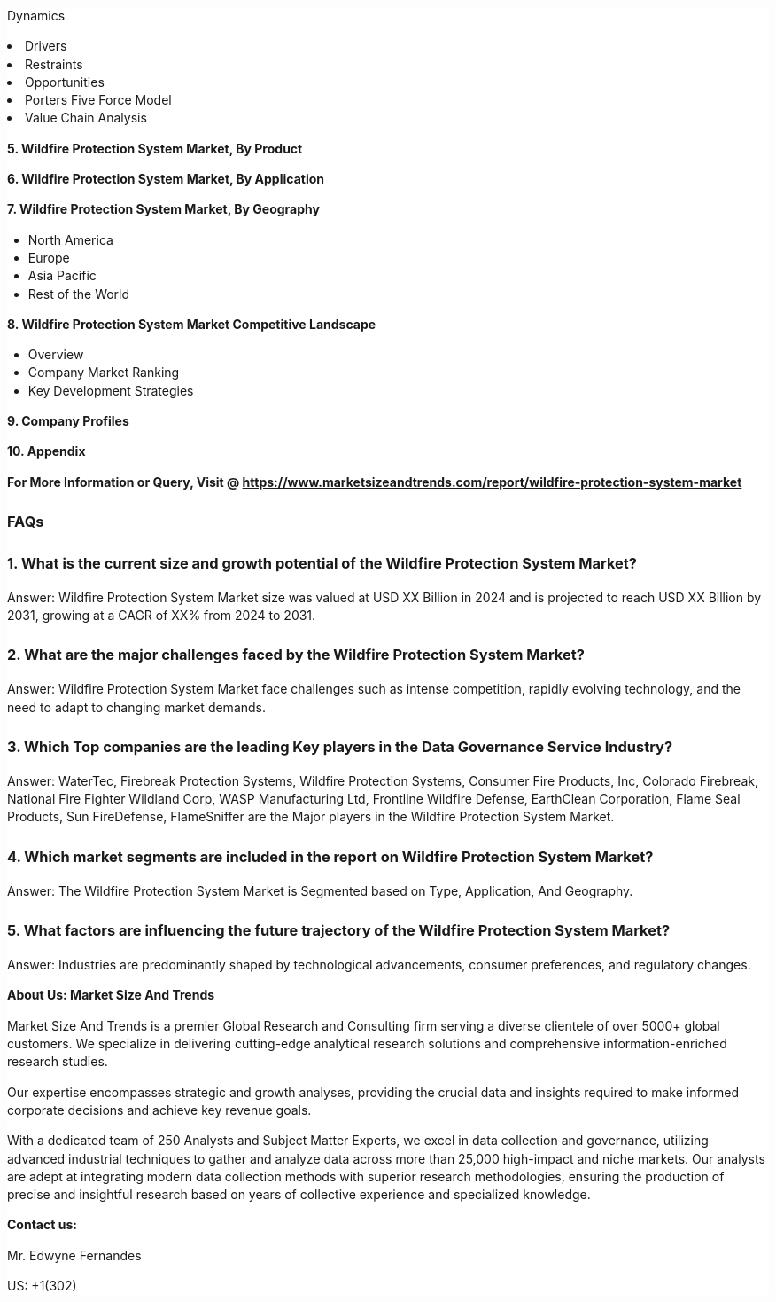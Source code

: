 Dynamics</span></li><li><span class="">Drivers</span></li><li><span class="">Restraints</span></li><li><span class="">Opportunities</span></li><li><span class="">Porters Five Force Model</span></li><li><span class="">Value Chain Analysis</span></li></ul></div><div class="" data-test-id=""><p><strong><span class="">5. Wildfire Protection System Market, By Product</span></strong></p></div><div class="" data-test-id=""><p><strong><span class="">6. Wildfire Protection System Market, By Application</span></strong></p></div><div class="" data-test-id=""><p><strong><span class="">7. Wildfire Protection System Market, By Geography</span></strong></p></div><div class="" data-test-id=""><ul><li><span class="">North America</span></li><li><span class="">Europe</span></li><li><span class="">Asia Pacific</span></li><li><span class="">Rest of the World</span></li></ul></div><div class="" data-test-id=""><p><strong><span class="">8. Wildfire Protection System Market Competitive Landscape</span></strong></p></div><div class="" data-test-id=""><ul><li><span class="">Overview</span></li><li><span class="">Company Market Ranking</span></li><li><span class="">Key Development Strategies</span></li></ul></div><div class="" data-test-id=""><p><strong><span class="">9. Company Profiles</span></strong></p></div><div class="" data-test-id=""><p><strong><span class="">10. Appendix</span></strong></p></div><div class="" data-test-id=""><p><strong><span class="">For More Information or Query, Visit @ <a href="https://www.marketsizeandtrends.com/report/wildfire-protection-system-market" target="_blank">https://www.marketsizeandtrends.com/report/wildfire-protection-system-market</a></span></strong></p></div><div class="" data-test-id=""><div class="article-main__content" data-test-id="publishing-text-block"><h3><strong><span class="">FAQs</span></strong></h3></div><div class="article-main__content" data-test-id="publishing-text-block"><h3><span class="">1. What is the current size and growth potential of the Wildfire Protection System Market?</span></h3></div><div class="article-main__content" data-test-id="publishing-text-block"><p><span class="font-[700]">Answer</span><span class="">: Wildfire Protection System Market size was valued at USD XX Billion in 2024 and is projected to reach USD XX Billion by 2031, growing at a CAGR of XX% from 2024 to 2031.</span></p></div><div class="article-main__content" data-test-id="publishing-text-block"><h3><span class="">2. What are the major challenges faced by the Wildfire Protection System Market?</span></h3></div><div class="article-main__content" data-test-id="publishing-text-block"><p><span class="font-[700]">Answer</span><span class="">: Wildfire Protection System Market face challenges such as intense competition, rapidly evolving technology, and the need to adapt to changing market demands.</span></p></div><div class="article-main__content" data-test-id="publishing-text-block"><h3><span class="">3. Which Top companies are the leading Key players in the Data Governance Service Industry?</span></h3></div><div class="article-main__content" data-test-id="publishing-text-block"><p><span class="font-[700]">Answer</span><span class="">: WaterTec, Firebreak Protection Systems, Wildfire Protection Systems, Consumer Fire Products, Inc, Colorado Firebreak, National Fire Fighter Wildland Corp, WASP Manufacturing Ltd, Frontline Wildfire Defense, EarthClean Corporation, Flame Seal Products, Sun FireDefense, FlameSniffer are the Major players in the Wildfire Protection System Market.</span></p></div><div class="article-main__content" data-test-id="publishing-text-block"><h3><span class="">4. Which market segments are included in the report on Wildfire Protection System Market?</span></h3></div><div class="article-main__content" data-test-id="publishing-text-block"><p><span class="font-[700]">Answer</span><span class="">: The Wildfire Protection System Market is Segmented based on Type, Application, And Geography.</span></p></div><div class="article-main__content" data-test-id="publishing-text-block"><h3><span class="">5. What factors are influencing the future trajectory of the Wildfire Protection System Market?</span></h3></div><div class="article-main__content" data-test-id="publishing-text-block"><p><span class="font-[700]">Answer:</span><span class="">&nbsp;Industries are predominantly shaped by technological advancements, consumer preferences, and regulatory changes.</span></p></div><p><strong><span class="">About Us: Market Size And Trends</span></strong></p></div><div class="" data-test-id=""><p><span class="">Market Size And Trends is a premier Global Research and Consulting firm serving a diverse clientele of over 5000+ global customers. We specialize in delivering cutting-edge analytical research solutions and comprehensive information-enriched research studies.</span></p></div><div class="" data-test-id=""><p><span class="">Our expertise encompasses strategic and growth analyses, providing the crucial data and insights required to make informed corporate decisions and achieve key revenue goals.</span></p></div><div class="" data-test-id=""><p><span class="">With a dedicated team of 250 Analysts and Subject Matter Experts, we excel in data collection and governance, utilizing advanced industrial techniques to gather and analyze data across more than 25,000 high-impact and niche markets. Our analysts are adept at integrating modern data collection methods with superior research methodologies, ensuring the production of precise and insightful research based on years of collective experience and specialized knowledge.</span></p></div><div class="" data-test-id=""><p><strong><span class="">Contact us:</span></strong></p></div><div class="" data-test-id=""><p><span class="">Mr. Edwyne Fernandes</span></p></div><div class="" data-test-id=""><p><span class="">US: +1(302)